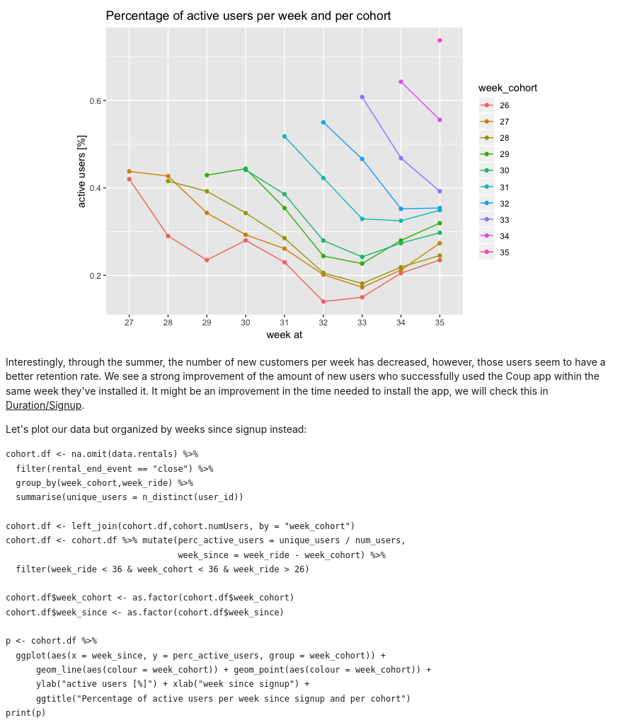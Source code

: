 <img src="assignment_files/figure-markdown_strict/unnamed-chunk-16-1.png" style="display: block; margin: auto;" />

Interestingly, through the summer, the number of new customers per week
has decreased, however, those users seem to have a better retention
rate. We see a strong improvement of the amount of new users who
successfully used the Coup app within the same week they've installed
it. It might be an improvement in the time needed to install the app, we
will check this in [Duration/Signup](#signup).

Let's plot our data but organized by weeks since signup instead:

    cohort.df <- na.omit(data.rentals) %>% 
      filter(rental_end_event == "close") %>%
      group_by(week_cohort,week_ride) %>%
      summarise(unique_users = n_distinct(user_id))

    cohort.df <- left_join(cohort.df,cohort.numUsers, by = "week_cohort")
    cohort.df <- cohort.df %>% mutate(perc_active_users = unique_users / num_users,
                                      week_since = week_ride - week_cohort) %>%
      filter(week_ride < 36 & week_cohort < 36 & week_ride > 26)

    cohort.df$week_cohort <- as.factor(cohort.df$week_cohort)
    cohort.df$week_since <- as.factor(cohort.df$week_since)

    p <- cohort.df %>%
      ggplot(aes(x = week_since, y = perc_active_users, group = week_cohort)) +
          geom_line(aes(colour = week_cohort)) + geom_point(aes(colour = week_cohort)) +
          ylab("active users [%]") + xlab("week since signup") +
          ggtitle("Percentage of active users per week since signup and per cohort")
    print(p)

